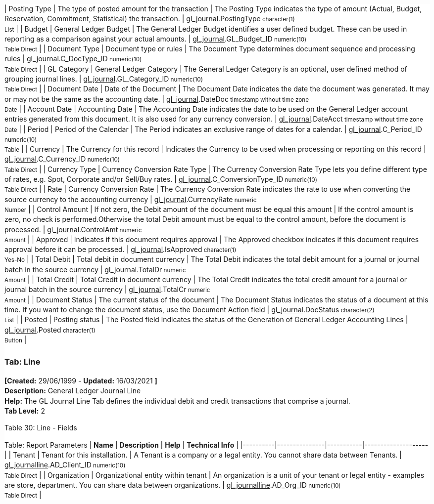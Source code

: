| Posting Type | The type of posted amount for the transaction | The Posting Type indicates the type of amount (Actual, Budget, Reservation, Commitment, Statistical) the transaction. | [gl_journal](https://idempiere-schemaspy.muriloht.com/adempiere/tables/gl_journal.html).PostingType<small> character(1) <br/> List</small> | 
| Budget | General Ledger Budget | The General Ledger Budget identifies a user defined budget.  These can be used in reporting as a comparison against your actual amounts. | [gl_journal](https://idempiere-schemaspy.muriloht.com/adempiere/tables/gl_journal.html).GL_Budget_ID<small> numeric(10) <br/> Table Direct</small> | 
| Document Type | Document type or rules | The Document Type determines document sequence and processing rules | [gl_journal](https://idempiere-schemaspy.muriloht.com/adempiere/tables/gl_journal.html).C_DocType_ID<small> numeric(10) <br/> Table Direct</small> | 
| GL Category | General Ledger Category | The General Ledger Category is an optional, user defined method of grouping journal lines. | [gl_journal](https://idempiere-schemaspy.muriloht.com/adempiere/tables/gl_journal.html).GL_Category_ID<small> numeric(10) <br/> Table Direct</small> | 
| Document Date | Date of the Document | The Document Date indicates the date the document was generated.  It may or may not be the same as the accounting date. | [gl_journal](https://idempiere-schemaspy.muriloht.com/adempiere/tables/gl_journal.html).DateDoc<small> timestamp without time zone <br/> Date</small> | 
| Account Date | Accounting Date | The Accounting Date indicates the date to be used on the General Ledger account entries generated from this document. It is also used for any currency conversion. | [gl_journal](https://idempiere-schemaspy.muriloht.com/adempiere/tables/gl_journal.html).DateAcct<small> timestamp without time zone <br/> Date</small> | 
| Period | Period of the Calendar | The Period indicates an exclusive range of dates for a calendar. | [gl_journal](https://idempiere-schemaspy.muriloht.com/adempiere/tables/gl_journal.html).C_Period_ID<small> numeric(10) <br/> Table</small> | 
| Currency | The Currency for this record | Indicates the Currency to be used when processing or reporting on this record | [gl_journal](https://idempiere-schemaspy.muriloht.com/adempiere/tables/gl_journal.html).C_Currency_ID<small> numeric(10) <br/> Table Direct</small> | 
| Currency Type | Currency Conversion Rate Type | The Currency Conversion Rate Type lets you define different type of rates, e.g. Spot, Corporate and/or Sell/Buy rates. | [gl_journal](https://idempiere-schemaspy.muriloht.com/adempiere/tables/gl_journal.html).C_ConversionType_ID<small> numeric(10) <br/> Table Direct</small> | 
| Rate | Currency Conversion Rate | The Currency Conversion Rate indicates the rate to use when converting the source currency to the accounting currency | [gl_journal](https://idempiere-schemaspy.muriloht.com/adempiere/tables/gl_journal.html).CurrencyRate<small> numeric <br/> Number</small> | 
| Control Amount | If not zero, the Debit amount of the document must be equal this amount | If the control amount is zero, no check is performed.Otherwise the total Debit amount must be equal to the control amount, before the document is processed. | [gl_journal](https://idempiere-schemaspy.muriloht.com/adempiere/tables/gl_journal.html).ControlAmt<small> numeric <br/> Amount</small> | 
| Approved | Indicates if this document requires approval | The Approved checkbox indicates if this document requires approval before it can be processed. | [gl_journal](https://idempiere-schemaspy.muriloht.com/adempiere/tables/gl_journal.html).IsApproved<small> character(1) <br/> Yes-No</small> | 
| Total Debit | Total debit in document currency | The Total Debit indicates the total debit amount for a journal or journal batch in the source currency | [gl_journal](https://idempiere-schemaspy.muriloht.com/adempiere/tables/gl_journal.html).TotalDr<small> numeric <br/> Amount</small> | 
| Total Credit | Total Credit in document currency | The Total Credit indicates the total credit amount for a journal or journal batch in the source currency | [gl_journal](https://idempiere-schemaspy.muriloht.com/adempiere/tables/gl_journal.html).TotalCr<small> numeric <br/> Amount</small> | 
| Document Status | The current status of the document | The Document Status indicates the status of a document at this time.  If you want to change the document status, use the Document Action field | [gl_journal](https://idempiere-schemaspy.muriloht.com/adempiere/tables/gl_journal.html).DocStatus<small> character(2) <br/> List</small> | 
| Posted | Posting status | The Posted field indicates the status of the Generation of General Ledger Accounting Lines | [gl_journal](https://idempiere-schemaspy.muriloht.com/adempiere/tables/gl_journal.html).Posted<small> character(1) <br/> Button</small> | 


### Tab: Line

**[Created:** 29/06/1999 - **Updated:** 16/03/2021 **]**   
**Description:** General Ledger Journal Line  
**Help:** The GL Journal Line Tab defines the individual debit and credit transactions that comprise a journal.  
**Tab Level:** 2

Table 30: Line - Fields 

Table: Report Parameters
| **Name** | **Description** | **Help** | **Technical Info** |
|----------|---------------|-----------|--------------------|
| Tenant | Tenant for this installation. | A Tenant is a company or a legal entity. You cannot share data between Tenants. | [gl_journalline](https://idempiere-schemaspy.muriloht.com/adempiere/tables/gl_journalline.html).AD_Client_ID<small> numeric(10) <br/> Table Direct</small> | 
| Organization | Organizational entity within tenant | An organization is a unit of your tenant or legal entity - examples are store, department. You can share data between organizations. | [gl_journalline](https://idempiere-schemaspy.muriloht.com/adempiere/tables/gl_journalline.html).AD_Org_ID<small> numeric(10) <br/> Table Direct</small> | 